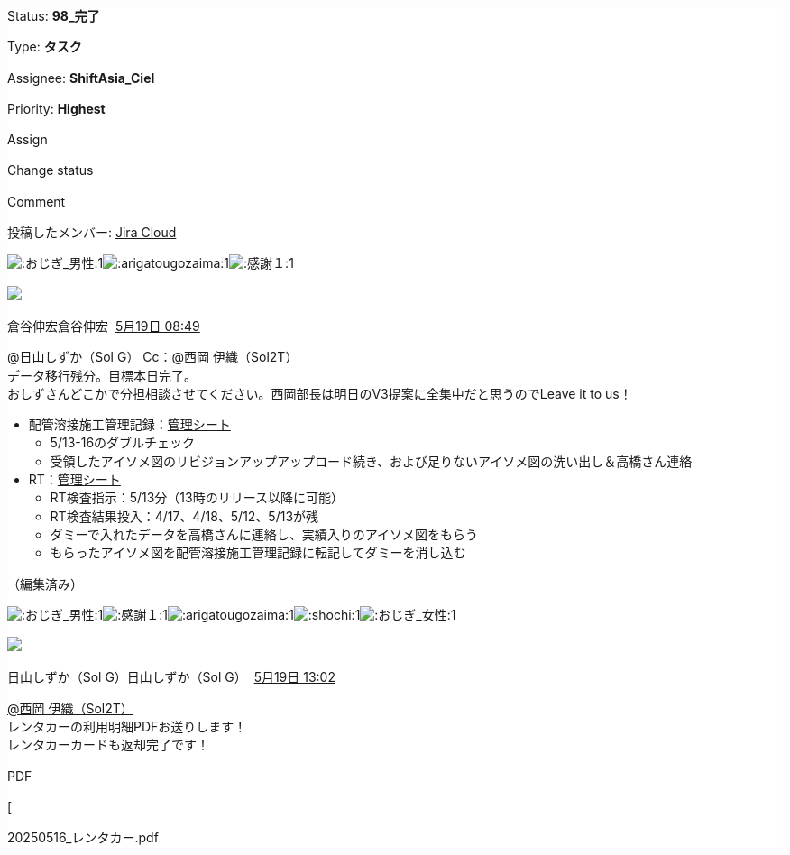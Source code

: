 Status: **98_完了**

Type: **タスク**

Assignee: **ShiftAsia_Ciel**

Priority: **Highest**

Assign

Change status

Comment

投稿したメンバー: [Jira Cloud](https://sensyn-robotics.slack.com/services/B01E57FFHGU "Jira Cloud")

![:おじぎ_男性:](https://a.slack-edge.com/production-standard-emoji-assets/14.0/apple-small/1f647-200d-2642-fe0f.png)1![:arigatougozaima:](https://emoji.slack-edge.com/T7L88TM38/arigatougozaima/9aeab1d64822f24f.png)1![:感謝１:](https://emoji.slack-edge.com/T7L88TM38/%25E6%2584%259F%25E8%25AC%259D%25EF%25BC%2591/9a166694e783098b.png)1

![](https://ca.slack-edge.com/T7L88TM38-U07LW7F5ABA-9f1d1b6aa52f-48)

倉谷伸宏倉谷伸宏  [5月19日 08:49](https://sensyn-robotics.slack.com/archives/C067BTYKVS4/p1747612140068809?thread_ts=1747183376.560849&cid=C067BTYKVS4)  

[@日山しずか（Sol G）](https://sensyn-robotics.slack.com/team/U0405EVJQSZ) Cc：[@西岡 伊織（Sol2T）](https://sensyn-robotics.slack.com/team/U04KUHFF7SA)  
データ移行残分。目標本日完了。  
おしずさんどこかで分担相談させてください。西岡部長は明日のV3提案に全集中だと思うのでLeave it to us！

- 配管溶接施工管理記録：[管理シート](https://docs.google.com/spreadsheets/d/1J4_fFeyZ_-xjbTfugn8e5GkSriqtaGGWtdXGQFJ78X4/edit?gid=1237443296#gid=1237443296)
    - 5/13-16のダブルチェック
    - 受領したアイソメ図のリビジョンアップアップロード続き、および足りないアイソメ図の洗い出し＆高橋さん連絡
- RT：[管理シート](https://docs.google.com/spreadsheets/d/1J4_fFeyZ_-xjbTfugn8e5GkSriqtaGGWtdXGQFJ78X4/edit?gid=1237443296#gid=1237443296)
    - RT検査指示：5/13分（13時のリリース以降に可能）
    - RT検査結果投入：4/17、4/18、5/12、5/13が残
    - ダミーで入れたデータを高橋さんに連絡し、実績入りのアイソメ図をもらう
    - もらったアイソメ図を配管溶接施工管理記録に転記してダミーを消し込む

（編集済み）

![:おじぎ_男性:](https://a.slack-edge.com/production-standard-emoji-assets/14.0/apple-small/1f647-200d-2642-fe0f.png)1![:感謝１:](https://emoji.slack-edge.com/T7L88TM38/%25E6%2584%259F%25E8%25AC%259D%25EF%25BC%2591/9a166694e783098b.png)1![:arigatougozaima:](https://emoji.slack-edge.com/T7L88TM38/arigatougozaima/9aeab1d64822f24f.png)1![:shochi:](https://emoji.slack-edge.com/T7L88TM38/shochi/360f223a4256bbcd.png)1![:おじぎ_女性:](https://a.slack-edge.com/production-standard-emoji-assets/14.0/apple-small/1f647-200d-2640-fe0f.png)1

![](https://ca.slack-edge.com/T7L88TM38-U0405EVJQSZ-000962c57304-48)

日山しずか（Sol G）日山しずか（Sol G）  [5月19日 13:02](https://sensyn-robotics.slack.com/archives/C067BTYKVS4/p1747627368488919?thread_ts=1747183376.560849&cid=C067BTYKVS4)  

[@西岡 伊織（Sol2T）](https://sensyn-robotics.slack.com/team/U04KUHFF7SA)  
レンタカーの利用明細PDFお送りします！  
レンタカーカードも返却完了です！

PDF 

[

20250516_レンタカー.pdf
